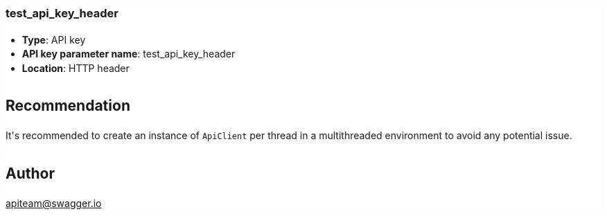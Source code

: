 ### test_api_key_header

- **Type**: API key
- **API key parameter name**: test_api_key_header
- **Location**: HTTP header


## Recommendation

It's recommended to create an instance of `ApiClient` per thread in a multithreaded environment to avoid any potential issue.

## Author

apiteam@swagger.io

